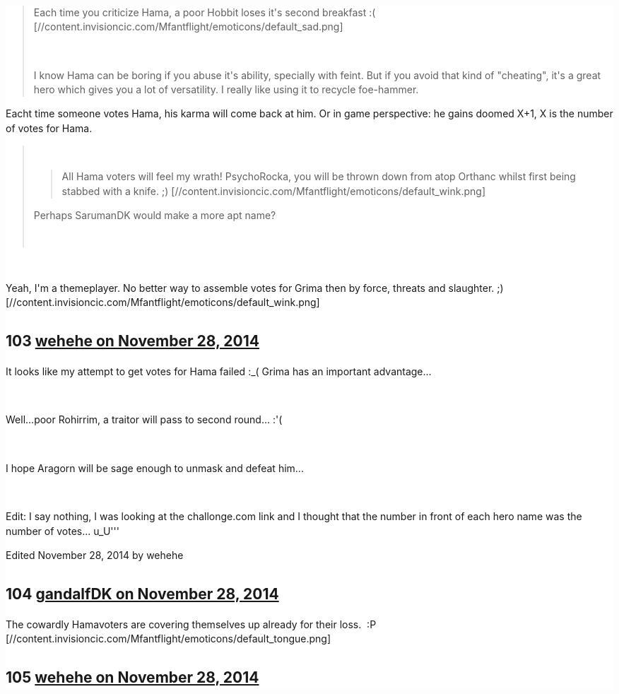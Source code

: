 > Each time you criticize Hama, a poor Hobbit loses it's second breakfast :( [//content.invisioncic.com/Mfantflight/emoticons/default_sad.png]
> 
>  
> 
> I know Hama can be boring if you abuse it's ability, specially with feint. But if you avoid that kind of "cheating", it's a great hero which gives you a lot of versatility. I really like using it to recycle foe-hammer.

Eacht time someone votes Hama, his karma will come back at him. Or in game perspective: he gains doomed X+1, X is the number of votes for Hama.

>  
> 
> > All Hama voters will feel my wrath! PsychoRocka, you will be thrown down from atop Orthanc whilst first being stabbed with a knife. ;) [//content.invisioncic.com/Mfantflight/emoticons/default_wink.png]
> 
> Perhaps SarumanDK would make a more apt name?
> 
>  

 

Yeah, I'm a themeplayer. No better way to assemble votes for Grima then by force, threats and slaughter. ;) [//content.invisioncic.com/Mfantflight/emoticons/default_wink.png]

## 103 [wehehe on November 28, 2014](https://community.fantasyflightgames.com/topic/127748-the-hero-championship-2014/?do=findComment&comment=1349361)

It looks like my attempt to get votes for Hama failed :_( Grima has an important advantage...

 

Well...poor Rohirrim, a traitor will pass to second round... :'(

 

I hope Aragorn will be sage enough to unmask and defeat him...

 

Edit: I say nothing, I was looking at the challonge.com link and I thought that the number in front of each hero name was the number of votes... u_U'''

Edited November 28, 2014 by wehehe

## 104 [gandalfDK on November 28, 2014](https://community.fantasyflightgames.com/topic/127748-the-hero-championship-2014/?do=findComment&comment=1349365)

The cowardly Hamavoters are covering themselves up already for their loss.  :P [//content.invisioncic.com/Mfantflight/emoticons/default_tongue.png]

## 105 [wehehe on November 28, 2014](https://community.fantasyflightgames.com/topic/127748-the-hero-championship-2014/?do=findComment&comment=1349369)
